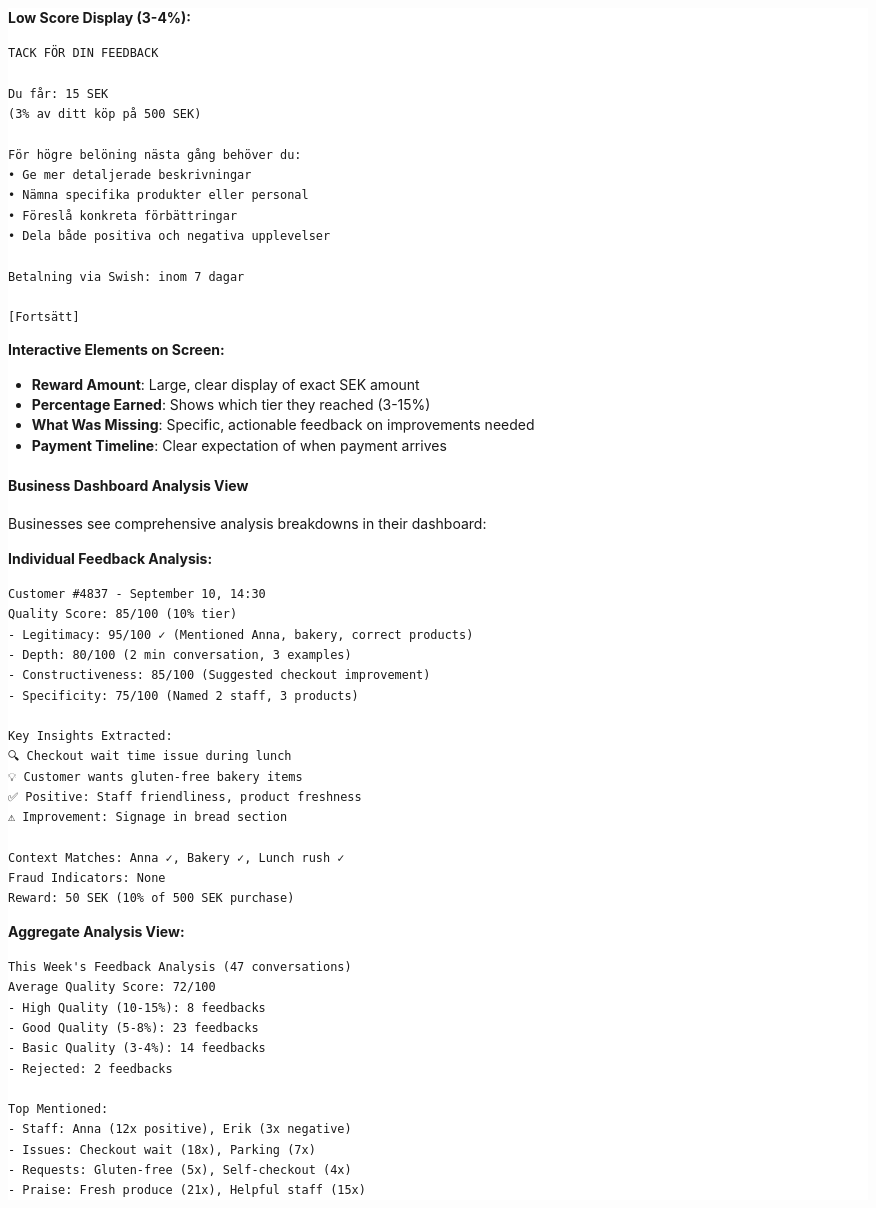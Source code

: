 **Low Score Display (3-4%):**
```
TACK FÖR DIN FEEDBACK

Du får: 15 SEK
(3% av ditt köp på 500 SEK)

För högre belöning nästa gång behöver du:
• Ge mer detaljerade beskrivningar
• Nämna specifika produkter eller personal
• Föreslå konkreta förbättringar
• Dela både positiva och negativa upplevelser

Betalning via Swish: inom 7 dagar

[Fortsätt]
```

**Interactive Elements on Screen:**
- **Reward Amount**: Large, clear display of exact SEK amount
- **Percentage Earned**: Shows which tier they reached (3-15%)
- **What Was Missing**: Specific, actionable feedback on improvements needed
- **Payment Timeline**: Clear expectation of when payment arrives

#### Business Dashboard Analysis View

Businesses see comprehensive analysis breakdowns in their dashboard:

**Individual Feedback Analysis:**
```
Customer #4837 - September 10, 14:30
Quality Score: 85/100 (10% tier)
- Legitimacy: 95/100 ✓ (Mentioned Anna, bakery, correct products)
- Depth: 80/100 (2 min conversation, 3 examples)
- Constructiveness: 85/100 (Suggested checkout improvement)
- Specificity: 75/100 (Named 2 staff, 3 products)

Key Insights Extracted:
🔍 Checkout wait time issue during lunch
💡 Customer wants gluten-free bakery items
✅ Positive: Staff friendliness, product freshness
⚠️ Improvement: Signage in bread section

Context Matches: Anna ✓, Bakery ✓, Lunch rush ✓
Fraud Indicators: None
Reward: 50 SEK (10% of 500 SEK purchase)
```

**Aggregate Analysis View:**
```
This Week's Feedback Analysis (47 conversations)
Average Quality Score: 72/100
- High Quality (10-15%): 8 feedbacks
- Good Quality (5-8%): 23 feedbacks  
- Basic Quality (3-4%): 14 feedbacks
- Rejected: 2 feedbacks

Top Mentioned:
- Staff: Anna (12x positive), Erik (3x negative)
- Issues: Checkout wait (18x), Parking (7x)
- Requests: Gluten-free (5x), Self-checkout (4x)
- Praise: Fresh produce (21x), Helpful staff (15x)
```
